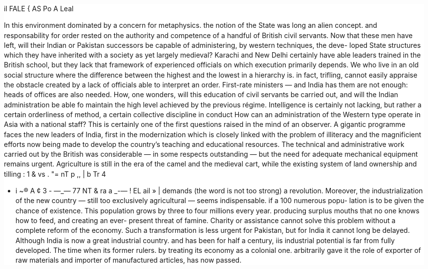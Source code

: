 il FALE 
{ 
AS Po 
A Leal 
  
In this environment dominated by a concern for 
metaphysics. the notion of the State was long an alien 
concept. and responsability for order rested on the authority 
and competence of a handful of British civil servants. Now 
that these men have left, will their Indian or Pakistan successors 
be capable of administering, by western techniques, the deve- 
loped State structures which they have inherited with a society 
as yet largely medieval? 
Karachi and New Delhi certainly have able leaders trained 
in the British school, but they lack that framework of experienced 
officials on which execution primarily depends. We who live 
in an old social structure where the difference between the 
highest and the lowest in a hierarchy is. in fact, trifling, cannot 
easily appraise the obstacle created by a lack of officials able 
to interpret an order. First-rate ministers — and India has 
them are not enough: heads of offices are also needed. 
How, one wonders, will this education of civil servants be 
carried out, and will the Indian administration be able fo 
maintain the high level achieved by the previous régime. 
Intelligence is certainly not lacking, but rather a certain 
orderliness of method, a certain collective discipline in conduct 
How can an administration of the Western type operate in Asia 
with a national staff? This is certainly one of the first questions 
raised in the mind of an observer. 
A gigantic programme faces the new leaders of India, first 
in the modernization which is closely linked with the problem of 
illiteracy and the magnificient efforts now being made to 
develop the country’s teaching and educational resources. 
The technical and administrative work carried out by the 
British was considerable — in some respects outstanding — but 
the need for adequate mechanical equipment remains urgent. 
Agriculture is still in the era of the camel and the medieval 
cart, while the existing system of land ownership and tilling 
: 1 & 
vs . "= nT p 
,, | b Tr 4 
- i ~® A ¢ 3 - 
—_— 77 NT 
& ra 
a _-— ! 
EL ail 
» 
    | 
demands (the word is not too strong) a revolution. Moreover, 
the industrialization of the new country — still too exclusively 
agricultural — seems indispensable. if a 100 numerous popu- 
lation is to be given the chance of existence. This population 
grows by three to four millions every year. producing surplus 
mouths that no one knows how to feed, and creating an ever- 
present threat of famine. Charity or assistance cannot solve 
this problem without a complete reform of the economy. 
Such a transformation is less urgent for Pakistan, but for 
India it cannot long be delayed. Although India is now a 
great industrial country. and has been for half a century, iis 
industrial potential is far from fully developed. The time when 
its former rulers. by treating its economy as a colonial one. 
arbitrarily gave it the role of exporter of raw materials and 
importer of manufactured articles, has now passed. 
